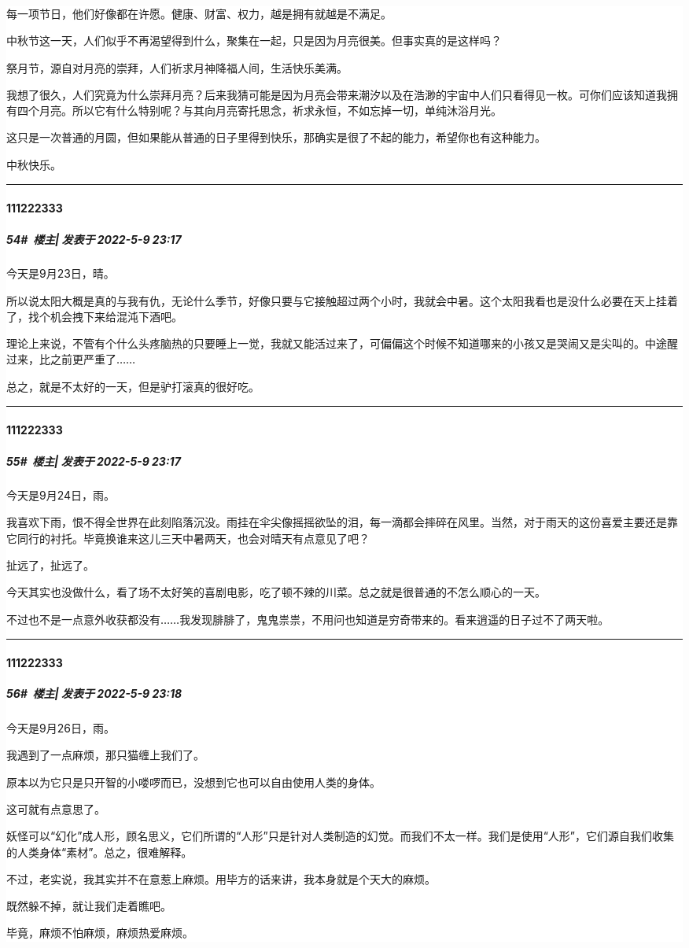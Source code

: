 每一项节日，他们好像都在许愿。健康、财富、权力，越是拥有就越是不满足。

中秋节这一天，人们似乎不再渴望得到什么，聚集在一起，只是因为月亮很美。但事实真的是这样吗？

祭月节，源自对月亮的崇拜，人们祈求月神降福人间，生活快乐美满。

我想了很久，人们究竟为什么崇拜月亮？后来我猜可能是因为月亮会带来潮汐以及在浩渺的宇宙中人们只看得见一枚。可你们应该知道我拥有四个月亮。所以它有什么特别呢？与其向月亮寄托思念，祈求永恒，不如忘掉一切，单纯沐浴月光。

这只是一次普通的月圆，但如果能从普通的日子里得到快乐，那确实是很了不起的能力，希望你也有这种能力。

中秋快乐。

*****

####  111222333  
##### 54#         楼主| 发表于 2022-5-9 23:17

今天是9月23日，晴。

所以说太阳大概是真的与我有仇，无论什么季节，好像只要与它接触超过两个小时，我就会中暑。这个太阳我看也是没什么必要在天上挂着了，找个机会拽下来给混沌下酒吧。

理论上来说，不管有个什么头疼脑热的只要睡上一觉，我就又能活过来了，可偏偏这个时候不知道哪来的小孩又是哭闹又是尖叫的。中途醒过来，比之前更严重了……

总之，就是不太好的一天，但是驴打滚真的很好吃。

*****

####  111222333  
##### 55#         楼主| 发表于 2022-5-9 23:17

今天是9月24日，雨。

我喜欢下雨，恨不得全世界在此刻陷落沉没。雨挂在伞尖像摇摇欲坠的泪，每一滴都会摔碎在风里。当然，对于雨天的这份喜爱主要还是靠它同行的衬托。毕竟换谁来这儿三天中暑两天，也会对晴天有点意见了吧？

扯远了，扯远了。

今天其实也没做什么，看了场不太好笑的喜剧电影，吃了顿不辣的川菜。总之就是很普通的不怎么顺心的一天。

不过也不是一点意外收获都没有……我发现腓腓了，鬼鬼祟祟，不用问也知道是穷奇带来的。看来逍遥的日子过不了两天啦。

*****

####  111222333  
##### 56#         楼主| 发表于 2022-5-9 23:18

今天是9月26日，雨。

我遇到了一点麻烦，那只猫缠上我们了。

原本以为它只是只开智的小喽啰而已，没想到它也可以自由使用人类的身体。

这可就有点意思了。

妖怪可以“幻化”成人形，顾名思义，它们所谓的“人形”只是针对人类制造的幻觉。而我们不太一样。我们是使用“人形”，它们源自我们收集的人类身体“素材”。总之，很难解释。

不过，老实说，我其实并不在意惹上麻烦。用毕方的话来讲，我本身就是个天大的麻烦。

既然躲不掉，就让我们走着瞧吧。

毕竟，麻烦不怕麻烦，麻烦热爱麻烦。
